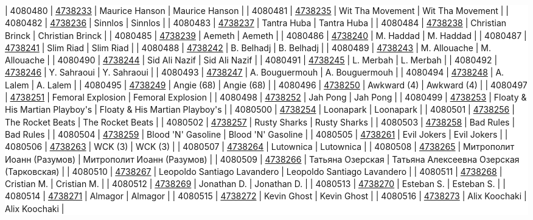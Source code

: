 | 4080480 | [4738233](https://www.discogs.com/artist/4738233) | Maurice Hanson | Maurice Hanson |
| 4080481 | [4738235](https://www.discogs.com/artist/4738235) | Wit Tha Movement | Wit Tha Movement |
| 4080482 | [4738236](https://www.discogs.com/artist/4738236) | Sinnlos | Sinnlos |
| 4080483 | [4738237](https://www.discogs.com/artist/4738237) | Tantra Huba | Tantra Huba |
| 4080484 | [4738238](https://www.discogs.com/artist/4738238) | Christian Brinck | Christian Brinck |
| 4080485 | [4738239](https://www.discogs.com/artist/4738239) | Aemeth | Aemeth |
| 4080486 | [4738240](https://www.discogs.com/artist/4738240) | M. Haddad | M. Haddad |
| 4080487 | [4738241](https://www.discogs.com/artist/4738241) | Slim Riad | Slim Riad |
| 4080488 | [4738242](https://www.discogs.com/artist/4738242) | B. Belhadj | B. Belhadj |
| 4080489 | [4738243](https://www.discogs.com/artist/4738243) | M. Allouache | M. Allouache |
| 4080490 | [4738244](https://www.discogs.com/artist/4738244) | Sid Ali Nazif | Sid Ali Nazif |
| 4080491 | [4738245](https://www.discogs.com/artist/4738245) | L. Merbah | L. Merbah |
| 4080492 | [4738246](https://www.discogs.com/artist/4738246) | Y. Sahraoui | Y. Sahraoui |
| 4080493 | [4738247](https://www.discogs.com/artist/4738247) | A. Bouguermouh | A. Bouguermouh |
| 4080494 | [4738248](https://www.discogs.com/artist/4738248) | A. Lalem | A. Lalem |
| 4080495 | [4738249](https://www.discogs.com/artist/4738249) | Angie (68) | Angie (68) |
| 4080496 | [4738250](https://www.discogs.com/artist/4738250) | Awkward (4) | Awkward (4) |
| 4080497 | [4738251](https://www.discogs.com/artist/4738251) | Femoral Explosion | Femoral Explosion |
| 4080498 | [4738252](https://www.discogs.com/artist/4738252) | Jah Pong | Jah Pong |
| 4080499 | [4738253](https://www.discogs.com/artist/4738253) | Floaty & His Martian Playboy's | Floaty & His Martian Playboy's |
| 4080500 | [4738254](https://www.discogs.com/artist/4738254) | Loonapark | Loonapark |
| 4080501 | [4738256](https://www.discogs.com/artist/4738256) | The Rocket Beats | The Rocket Beats |
| 4080502 | [4738257](https://www.discogs.com/artist/4738257) | Rusty Sharks | Rusty Sharks |
| 4080503 | [4738258](https://www.discogs.com/artist/4738258) | Bad Rules | Bad Rules |
| 4080504 | [4738259](https://www.discogs.com/artist/4738259) | Blood 'N' Gasoline | Blood 'N' Gasoline |
| 4080505 | [4738261](https://www.discogs.com/artist/4738261) | Evil Jokers | Evil Jokers |
| 4080506 | [4738263](https://www.discogs.com/artist/4738263) | WCK (3) | WCK (3) |
| 4080507 | [4738264](https://www.discogs.com/artist/4738264) | Lutownica | Lutownica |
| 4080508 | [4738265](https://www.discogs.com/artist/4738265) | Митрополит Иоанн (Разумов) | Митрополит Иоанн (Разумов) |
| 4080509 | [4738266](https://www.discogs.com/artist/4738266) | Татьяна Озерская | Татьяна Алексеевна Озерская (Тарковская) |
| 4080510 | [4738267](https://www.discogs.com/artist/4738267) | Leopoldo Santiago Lavandero | Leopoldo Santiago Lavandero |
| 4080511 | [4738268](https://www.discogs.com/artist/4738268) | Cristian M. | Cristian M. |
| 4080512 | [4738269](https://www.discogs.com/artist/4738269) | Jonathan D. | Jonathan D. |
| 4080513 | [4738270](https://www.discogs.com/artist/4738270) | Esteban S. | Esteban S. |
| 4080514 | [4738271](https://www.discogs.com/artist/4738271) | Almagor | Almagor |
| 4080515 | [4738272](https://www.discogs.com/artist/4738272) | Kevin Ghost | Kevin Ghost |
| 4080516 | [4738273](https://www.discogs.com/artist/4738273) | Alix Koochaki | Alix Koochaki |
